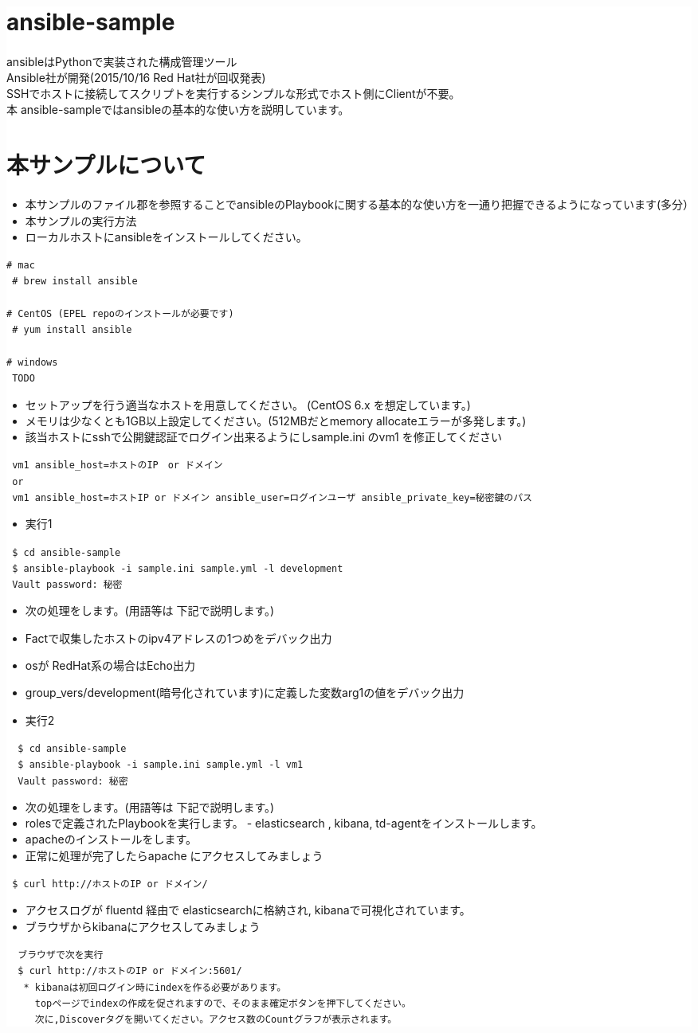 # ansible-sample

ansibleはPythonで実装された構成管理ツール    
Ansible社が開発(2015/10/16 Red Hat社が回収発表)    
SSHでホストに接続してスクリプトを実行するシンプルな形式でホスト側にClientが不要。    
本 ansible-sampleではansibleの基本的な使い方を説明しています。

# 本サンプルについて
- 本サンプルのファイル郡を参照することでansibleのPlaybookに関する基本的な使い方を一通り把握できるようになっています(多分）
- 本サンプルの実行方法
 - ローカルホストにansibleをインストールしてください。
```
# mac
 # brew install ansible

# CentOS (EPEL repoのインストールが必要です)
 # yum install ansible

# windows
 TODO
```
 - セットアップを行う適当なホストを用意してください。 (CentOS 6.x を想定しています。)
 - メモリは少なくとも1GB以上設定してください。(512MBだとmemory allocateエラーが多発します。)
 - 該当ホストにsshで公開鍵認証でログイン出来るようにしsample.ini のvm1 を修正してください
```
 vm1 ansible_host=ホストのIP　or ドメイン 
 or 
 vm1 ansible_host=ホストIP or ドメイン ansible_user=ログインユーザ ansible_private_key=秘密鍵のパス
```
 - 実行1
```
 $ cd ansible-sample
 $ ansible-playbook -i sample.ini sample.yml -l development
 Vault password: 秘密
``` 
  - 次の処理をします。(用語等は 下記で説明します。)
   - Factで収集したホストのipv4アドレスの1つめをデバック出力
   - osが RedHat系の場合はEcho出力
   - group_vers/development(暗号化されています)に定義した変数arg1の値をデバック出力

- 実行2
 
```
  $ cd ansible-sample
  $ ansible-playbook -i sample.ini sample.yml -l vm1
  Vault password: 秘密
```
  - 次の処理をします。(用語等は 下記で説明します。)
   - rolesで定義されたPlaybookを実行します。
    - elasticsearch , kibana, td-agentをインストールします。
   - apacheのインストールをします。
  - 正常に処理が完了したらapache にアクセスしてみましょう
```
 $ curl http://ホストのIP or ドメイン/
``` 
  - アクセスログが fluentd 経由で elasticsearchに格納され, kibanaで可視化されています。
  - ブラウザからkibanaにアクセスしてみましょう 
```
  ブラウザで次を実行
  $ curl http://ホストのIP or ドメイン:5601/
   * kibanaは初回ログイン時にindexを作る必要があります。
     topページでindexの作成を促されますので、そのまま確定ボタンを押下してください。
     次に,Discoverタグを開いてください。アクセス数のCountグラフが表示されます。
```
